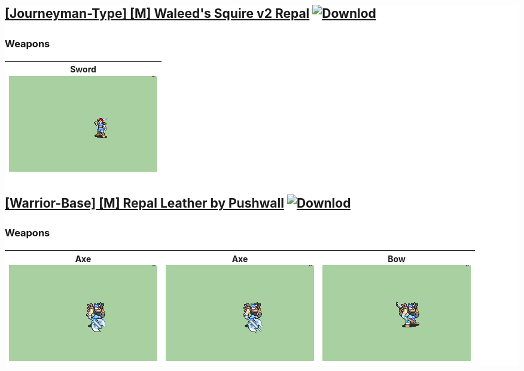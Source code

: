 
## [\[Journeyman-Type\] \[M\] Waleed's Squire v2 Repal](./%5BJourneyman-Type%5D%20%5BM%5D%20Waleed's%20Squire%20v2%20Repal/) [![Downlod](https://img.shields.io/badge/Download--red?style=social&logo=github)](https://minhaskamal.github.io/DownGit/#/home?url=https://github.com/Klokinator/FE-Repo/tree/main/Battle%20Animations%5C%5BJourneyman-Type%5D%20%5BM%5D%20Waleed's%20Squire%20v2%20Repal)

### Weapons

| <b>Sword</b><br/><img alt="Sword animation" src="./%5BJourneyman-Type%5D%20%5BM%5D%20Waleed's%20Squire%20v2%20Repal/1.%20Sword/Sword.gif"/> |
| :---: |


## [\[Warrior-Base\] \[M\] Repal Leather by Pushwall](./%5BWarrior-Base%5D%20%5BM%5D%20Repal%20Leather%20by%20Pushwall/) [![Downlod](https://img.shields.io/badge/Download--red?style=social&logo=github)](https://minhaskamal.github.io/DownGit/#/home?url=https://github.com/Klokinator/FE-Repo/tree/main/Battle%20Animations%5C%5BWarrior-Base%5D%20%5BM%5D%20Repal%20Leather%20by%20Pushwall)

### Weapons

| <b>Axe</b><br/><img alt="Axe animation" src="./%5BWarrior-Base%5D%20%5BM%5D%20Repal%20Leather%20by%20Pushwall/3.%20Axe/Axe.gif"/> | <b>Axe</b><br/><img alt="Axe animation" src="./%5BWarrior-Base%5D%20%5BM%5D%20Repal%20Leather%20by%20Pushwall/3.%20Axe%20(Alternate%20Axe)/Axe.gif"/> | <b>Bow</b><br/><img alt="Bow animation" src="./%5BWarrior-Base%5D%20%5BM%5D%20Repal%20Leather%20by%20Pushwall/4.%20Bow/Bow.gif"/> |
| :---: | :---: | :---: |